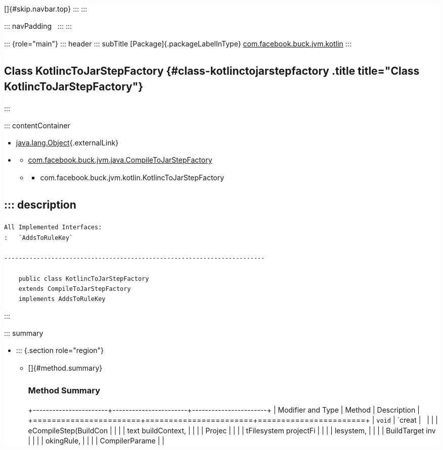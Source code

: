 </div>

[]{#skip.navbar.top}
:::
:::

::: navPadding
 
:::
:::

::: {role="main"}
::: header
::: subTitle
[Package]{.packageLabelInType} [com.facebook.buck.jvm.kotlin](package-summary.html)
:::

## Class KotlincToJarStepFactory {#class-kotlinctojarstepfactory .title title="Class KotlincToJarStepFactory"}
:::

::: contentContainer
-   [java.lang.Object](http://docs.oracle.com/javase/7/docs/api/java/lang/Object.html?is-external=true "class or interface in java.lang"){.externalLink}

-   -   [com.facebook.buck.jvm.java.CompileToJarStepFactory](../java/CompileToJarStepFactory.html "class in com.facebook.buck.jvm.java")

    -   -   com.facebook.buck.jvm.kotlin.KotlincToJarStepFactory

::: description
-   

    All Implemented Interfaces:
    :   `AddsToRuleKey`

    ------------------------------------------------------------------------

        public class KotlincToJarStepFactory
        extends CompileToJarStepFactory
        implements AddsToRuleKey
:::

::: summary
-   ::: {.section role="region"}
    -   []{#method.summary}

        ### Method Summary

        +-----------------------+-----------------------+-----------------------+
        | Modifier and Type     | Method                | Description           |
        +=======================+=======================+=======================+
        | `void`                | `creat                |                       |
        |                       | eCompileStep​(BuildCon |                       |
        |                       | text buildContext,    |                       |
        |                       |                Projec |                       |
        |                       | tFilesystem projectFi |                       |
        |                       | lesystem,             |                       |
        |                       |       BuildTarget inv |                       |
        |                       | okingRule,            |                       |
        |                       |        CompilerParame |                       |